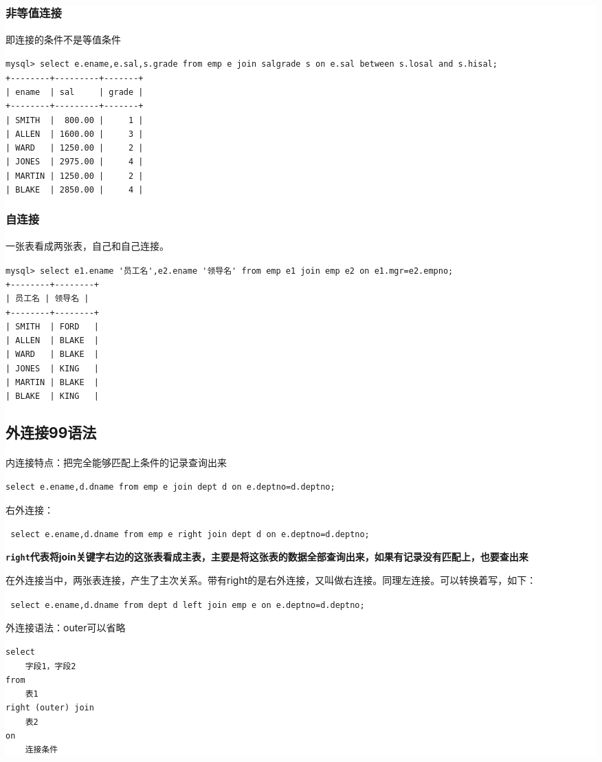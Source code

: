 ### 非等值连接

即连接的条件不是等值条件

```
mysql> select e.ename,e.sal,s.grade from emp e join salgrade s on e.sal between s.losal and s.hisal;
+--------+---------+-------+
| ename  | sal     | grade |
+--------+---------+-------+
| SMITH  |  800.00 |     1 |
| ALLEN  | 1600.00 |     3 |
| WARD   | 1250.00 |     2 |
| JONES  | 2975.00 |     4 |
| MARTIN | 1250.00 |     2 |
| BLAKE  | 2850.00 |     4 |
```

### 自连接

一张表看成两张表，自己和自己连接。

```
mysql> select e1.ename '员工名',e2.ename '领导名' from emp e1 join emp e2 on e1.mgr=e2.empno;
+--------+--------+
| 员工名 | 领导名 |
+--------+--------+
| SMITH  | FORD   |
| ALLEN  | BLAKE  |
| WARD   | BLAKE  |
| JONES  | KING   |
| MARTIN | BLAKE  |
| BLAKE  | KING   |
```

## 外连接99语法

内连接特点：把完全能够匹配上条件的记录查询出来

`select e.ename,d.dname from emp e join dept d on e.deptno=d.deptno;`

右外连接：

` select e.ename,d.dname from emp e right join dept d on e.deptno=d.deptno;`

**`right`代表将join关键字右边的这张表看成主表，主要是将这张表的数据全部查询出来，如果有记录没有匹配上，也要查出来**

在外连接当中，两张表连接，产生了主次关系。带有right的是右外连接，又叫做右连接。同理左连接。可以转换着写，如下：

` select e.ename,d.dname from dept d left join emp e on e.deptno=d.deptno;`

外连接语法：outer可以省略

```
select 
	字段1，字段2
from
	表1
right (outer) join
	表2
on	
	连接条件
```
